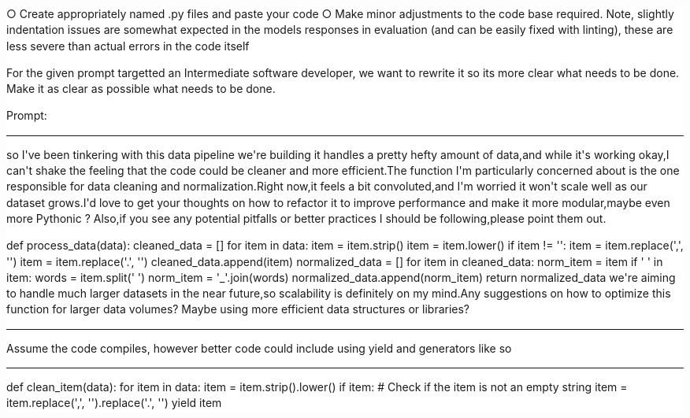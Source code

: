 ○ Create appropriately named .py files and paste your code
○ Make minor adjustments to the code base required.
Note, slightly indentation issues are somewhat expected in the models responses in
evaluation (and can be easily fixed with linting), these are less severe than actual errors in the
code itself

For the given prompt targetted an Intermediate software developer, we want to rewrite it so its more clear what needs to be done. Make it as clear as possible what needs to be done.


Prompt:

---
so I've been tinkering with this data pipeline we're building it handles a pretty hefty amount of data,and while it's working okay,I can't shake the feeling that the code could be cleaner and more efficient.The function I'm particularly concerned about is the one responsible for data cleaning and normalization.Right now,it feels a bit convoluted,and I'm worried it won't scale well as our dataset grows.I'd love to get your thoughts on how to refactor it to improve performance and make it more modular,maybe even more Pythonic ? Also,if you see any potential pitfalls or better practices I should be following,please point them out.

def process_data(data):
    cleaned_data = []
    for item in data:
        item = item.strip()
        item = item.lower()
        if item != '':
            item = item.replace(',', '')
            item = item.replace('.', '')
            cleaned_data.append(item)
    normalized_data = []
    for item in cleaned_data:
        norm_item = item
        if ' ' in item:
            words = item.split(' ')
            norm_item = '_'.join(words)
        normalized_data.append(norm_item)
    return normalized_data
we're aiming to handle much larger datasets in the near future,so scalability is definitely on my mind.Any suggestions on how to optimize this function for larger data volumes? Maybe using more efficient data structures or libraries?


---

Assume the code compiles, however better code could include using yield and generators like so

---
def clean_item(data):
    for item in data:
        item = item.strip().lower()
        if item:  # Check if the item is not an empty string
            item = item.replace(',', '').replace('.', '')
            yield item
